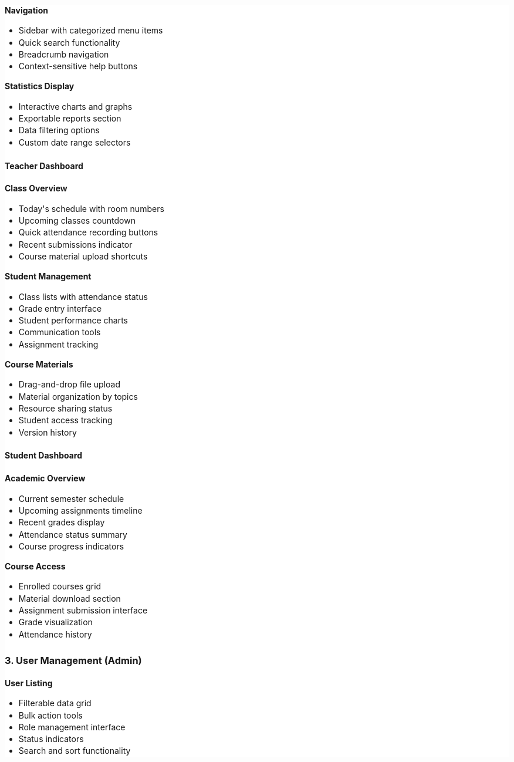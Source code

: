 **Navigation**
- Sidebar with categorized menu items
- Quick search functionality
- Breadcrumb navigation
- Context-sensitive help buttons

**Statistics Display**
- Interactive charts and graphs
- Exportable reports section
- Data filtering options
- Custom date range selectors

#### Teacher Dashboard
**Class Overview**
- Today's schedule with room numbers
- Upcoming classes countdown
- Quick attendance recording buttons
- Recent submissions indicator
- Course material upload shortcuts

**Student Management**
- Class lists with attendance status
- Grade entry interface
- Student performance charts
- Communication tools
- Assignment tracking

**Course Materials**
- Drag-and-drop file upload
- Material organization by topics
- Resource sharing status
- Student access tracking
- Version history

#### Student Dashboard
**Academic Overview**
- Current semester schedule
- Upcoming assignments timeline
- Recent grades display
- Attendance status summary
- Course progress indicators

**Course Access**
- Enrolled courses grid
- Material download section
- Assignment submission interface
- Grade visualization
- Attendance history

### 3. User Management (Admin)

**User Listing**
- Filterable data grid
- Bulk action tools
- Role management interface
- Status indicators
- Search and sort functionality
